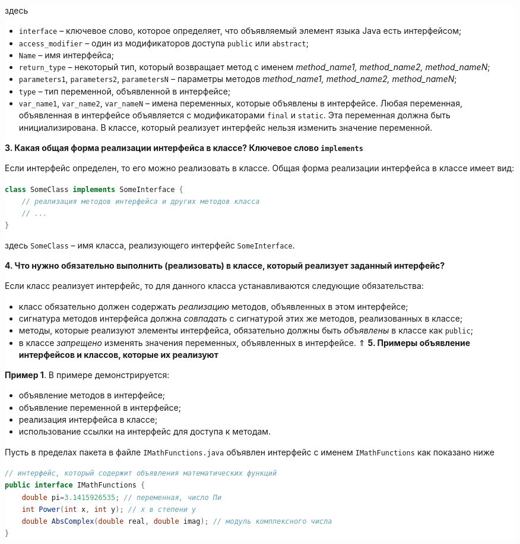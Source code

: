здесь

+ `interface` – ключевое слово, которое определяет, что объявляемый элемент языка Java есть интерфейсом;
+ `access_modifier` – один из модификаторов доступа `public` или `abstract`;
+ `Name` – имя интерфейса;
+ `return_type` – некоторый тип, который возвращает метод с именем _method_name1, method_name2, method_nameN_;
+ `parameters1`, `parameters2`, `parametersN` – параметры методов _method_name1, method_name2, method_nameN_;
+ `type` – тип переменной, объявленной в интерфейсе;
+ `var_name1`, `var_name2`, `var_nameN` – имена переменных, которые объявлены в интерфейсе. Любая переменная, 
объявленная в интерфейсе объявляется с модификаторами `final` и `static`. Эта переменная должна быть инициализирована. 
В классе, который реализует интерфейс нельзя изменить значение переменной.

**3. Какая общая форма реализации интерфейса в классе? Ключевое слово `implements`**

Если интерфейс определен, то его можно реализовать в классе. Общая форма реализации интерфейса в классе имеет вид:

```java
class SomeClass implements SomeInterface {
    // реализация методов интерфейса и других методов класса
    // ...
}
```

здесь `SomeClass` – имя класса, реализующего интерфейс `SomeInterface`.

**4. Что нужно обязательно выполнить (реализовать) в классе, который реализует заданный интерфейс?**

Если класс реализует интерфейс, то для данного класса устанавливаются следующие обязательства:

+ класс обязательно должен содержать _реализацию_ методов, объявленных в этом интерфейсе;
+ сигнатура методов интерфейса должна _совпадать_ с сигнатурой этих же методов, реализованных в классе;
+ методы, которые реализуют элементы интерфейса, обязательно должны быть _объявлены_ в классе как `public`;
+ в классе _запрещено_ изменять значения переменных, объявленных в интерфейсе.
   ⇑
**5. Примеры объявление интерфейсов и классов, которые их реализуют**

**Пример 1**. В примере демонстрируется:

+ объявление методов в интерфейсе;
+ объявление переменной в интерфейсе;
+ реализация интерфейса в классе;
+ использование ссылки на интерфейс для доступа к методам.

Пусть в пределах пакета в файле `IMathFunctions.java` объявлен интерфейс с именем `IMathFunctions` как показано ниже

```java
// интерфейс, который содержит объявления математических функций
public interface IMathFunctions {
    double pi=3.1415926535; // переменная, число Пи
    int Power(int x, int y); // x в степени y
    double AbsComplex(double real, double imag); // модуль комплексного числа
}
```

